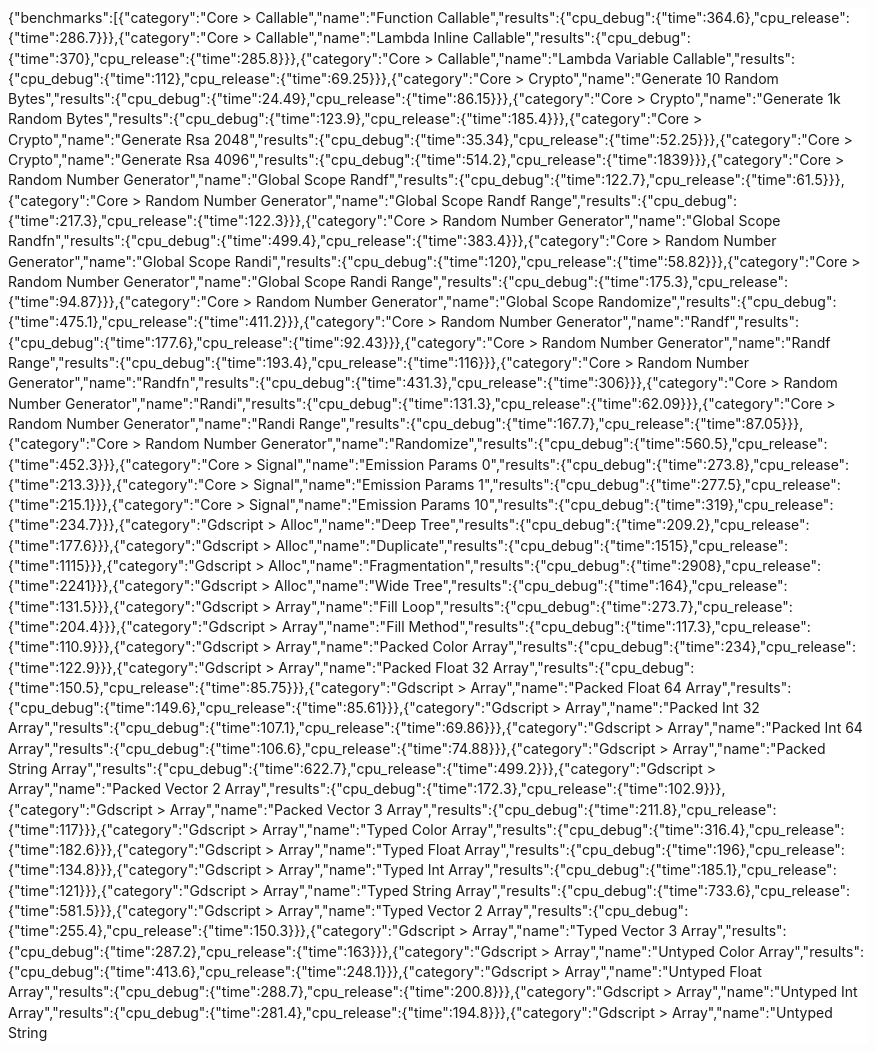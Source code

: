 {"benchmarks":[{"category":"Core > Callable","name":"Function Callable","results":{"cpu_debug":{"time":364.6},"cpu_release":{"time":286.7}}},{"category":"Core > Callable","name":"Lambda Inline Callable","results":{"cpu_debug":{"time":370},"cpu_release":{"time":285.8}}},{"category":"Core > Callable","name":"Lambda Variable Callable","results":{"cpu_debug":{"time":112},"cpu_release":{"time":69.25}}},{"category":"Core > Crypto","name":"Generate 10 Random Bytes","results":{"cpu_debug":{"time":24.49},"cpu_release":{"time":86.15}}},{"category":"Core > Crypto","name":"Generate 1k Random Bytes","results":{"cpu_debug":{"time":123.9},"cpu_release":{"time":185.4}}},{"category":"Core > Crypto","name":"Generate Rsa 2048","results":{"cpu_debug":{"time":35.34},"cpu_release":{"time":52.25}}},{"category":"Core > Crypto","name":"Generate Rsa 4096","results":{"cpu_debug":{"time":514.2},"cpu_release":{"time":1839}}},{"category":"Core > Random Number Generator","name":"Global Scope Randf","results":{"cpu_debug":{"time":122.7},"cpu_release":{"time":61.5}}},{"category":"Core > Random Number Generator","name":"Global Scope Randf Range","results":{"cpu_debug":{"time":217.3},"cpu_release":{"time":122.3}}},{"category":"Core > Random Number Generator","name":"Global Scope Randfn","results":{"cpu_debug":{"time":499.4},"cpu_release":{"time":383.4}}},{"category":"Core > Random Number Generator","name":"Global Scope Randi","results":{"cpu_debug":{"time":120},"cpu_release":{"time":58.82}}},{"category":"Core > Random Number Generator","name":"Global Scope Randi Range","results":{"cpu_debug":{"time":175.3},"cpu_release":{"time":94.87}}},{"category":"Core > Random Number Generator","name":"Global Scope Randomize","results":{"cpu_debug":{"time":475.1},"cpu_release":{"time":411.2}}},{"category":"Core > Random Number Generator","name":"Randf","results":{"cpu_debug":{"time":177.6},"cpu_release":{"time":92.43}}},{"category":"Core > Random Number Generator","name":"Randf Range","results":{"cpu_debug":{"time":193.4},"cpu_release":{"time":116}}},{"category":"Core > Random Number Generator","name":"Randfn","results":{"cpu_debug":{"time":431.3},"cpu_release":{"time":306}}},{"category":"Core > Random Number Generator","name":"Randi","results":{"cpu_debug":{"time":131.3},"cpu_release":{"time":62.09}}},{"category":"Core > Random Number Generator","name":"Randi Range","results":{"cpu_debug":{"time":167.7},"cpu_release":{"time":87.05}}},{"category":"Core > Random Number Generator","name":"Randomize","results":{"cpu_debug":{"time":560.5},"cpu_release":{"time":452.3}}},{"category":"Core > Signal","name":"Emission Params 0","results":{"cpu_debug":{"time":273.8},"cpu_release":{"time":213.3}}},{"category":"Core > Signal","name":"Emission Params 1","results":{"cpu_debug":{"time":277.5},"cpu_release":{"time":215.1}}},{"category":"Core > Signal","name":"Emission Params 10","results":{"cpu_debug":{"time":319},"cpu_release":{"time":234.7}}},{"category":"Gdscript > Alloc","name":"Deep Tree","results":{"cpu_debug":{"time":209.2},"cpu_release":{"time":177.6}}},{"category":"Gdscript > Alloc","name":"Duplicate","results":{"cpu_debug":{"time":1515},"cpu_release":{"time":1115}}},{"category":"Gdscript > Alloc","name":"Fragmentation","results":{"cpu_debug":{"time":2908},"cpu_release":{"time":2241}}},{"category":"Gdscript > Alloc","name":"Wide Tree","results":{"cpu_debug":{"time":164},"cpu_release":{"time":131.5}}},{"category":"Gdscript > Array","name":"Fill Loop","results":{"cpu_debug":{"time":273.7},"cpu_release":{"time":204.4}}},{"category":"Gdscript > Array","name":"Fill Method","results":{"cpu_debug":{"time":117.3},"cpu_release":{"time":110.9}}},{"category":"Gdscript > Array","name":"Packed Color Array","results":{"cpu_debug":{"time":234},"cpu_release":{"time":122.9}}},{"category":"Gdscript > Array","name":"Packed Float 32 Array","results":{"cpu_debug":{"time":150.5},"cpu_release":{"time":85.75}}},{"category":"Gdscript > Array","name":"Packed Float 64 Array","results":{"cpu_debug":{"time":149.6},"cpu_release":{"time":85.61}}},{"category":"Gdscript > Array","name":"Packed Int 32 Array","results":{"cpu_debug":{"time":107.1},"cpu_release":{"time":69.86}}},{"category":"Gdscript > Array","name":"Packed Int 64 Array","results":{"cpu_debug":{"time":106.6},"cpu_release":{"time":74.88}}},{"category":"Gdscript > Array","name":"Packed String Array","results":{"cpu_debug":{"time":622.7},"cpu_release":{"time":499.2}}},{"category":"Gdscript > Array","name":"Packed Vector 2 Array","results":{"cpu_debug":{"time":172.3},"cpu_release":{"time":102.9}}},{"category":"Gdscript > Array","name":"Packed Vector 3 Array","results":{"cpu_debug":{"time":211.8},"cpu_release":{"time":117}}},{"category":"Gdscript > Array","name":"Typed Color Array","results":{"cpu_debug":{"time":316.4},"cpu_release":{"time":182.6}}},{"category":"Gdscript > Array","name":"Typed Float Array","results":{"cpu_debug":{"time":196},"cpu_release":{"time":134.8}}},{"category":"Gdscript > Array","name":"Typed Int Array","results":{"cpu_debug":{"time":185.1},"cpu_release":{"time":121}}},{"category":"Gdscript > Array","name":"Typed String Array","results":{"cpu_debug":{"time":733.6},"cpu_release":{"time":581.5}}},{"category":"Gdscript > Array","name":"Typed Vector 2 Array","results":{"cpu_debug":{"time":255.4},"cpu_release":{"time":150.3}}},{"category":"Gdscript > Array","name":"Typed Vector 3 Array","results":{"cpu_debug":{"time":287.2},"cpu_release":{"time":163}}},{"category":"Gdscript > Array","name":"Untyped Color Array","results":{"cpu_debug":{"time":413.6},"cpu_release":{"time":248.1}}},{"category":"Gdscript > Array","name":"Untyped Float Array","results":{"cpu_debug":{"time":288.7},"cpu_release":{"time":200.8}}},{"category":"Gdscript > Array","name":"Untyped Int Array","results":{"cpu_debug":{"time":281.4},"cpu_release":{"time":194.8}}},{"category":"Gdscript > Array","name":"Untyped String